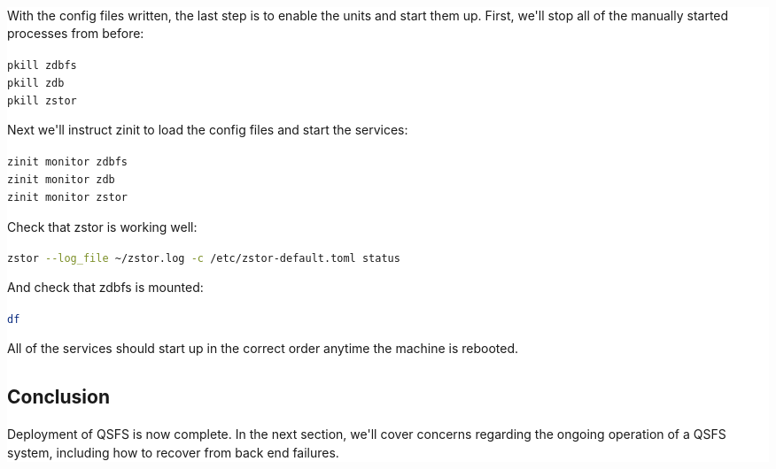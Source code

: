 With the config files written, the last step is to enable the units and start them up. First, we'll stop all of the manually started processes from before:

```
pkill zdbfs
pkill zdb
pkill zstor
```

Next we'll instruct zinit to load the config files and start the services:

```
zinit monitor zdbfs
zinit monitor zdb
zinit monitor zstor
```

Check that zstor is working well:

```sh
zstor --log_file ~/zstor.log -c /etc/zstor-default.toml status
```

And check that zdbfs is mounted:

```sh
df
```

All of the services should start up in the correct order anytime the machine is rebooted.

## Conclusion

Deployment of QSFS is now complete. In the next section, we'll cover concerns regarding the ongoing operation of a QSFS system, including how to recover from back end failures.